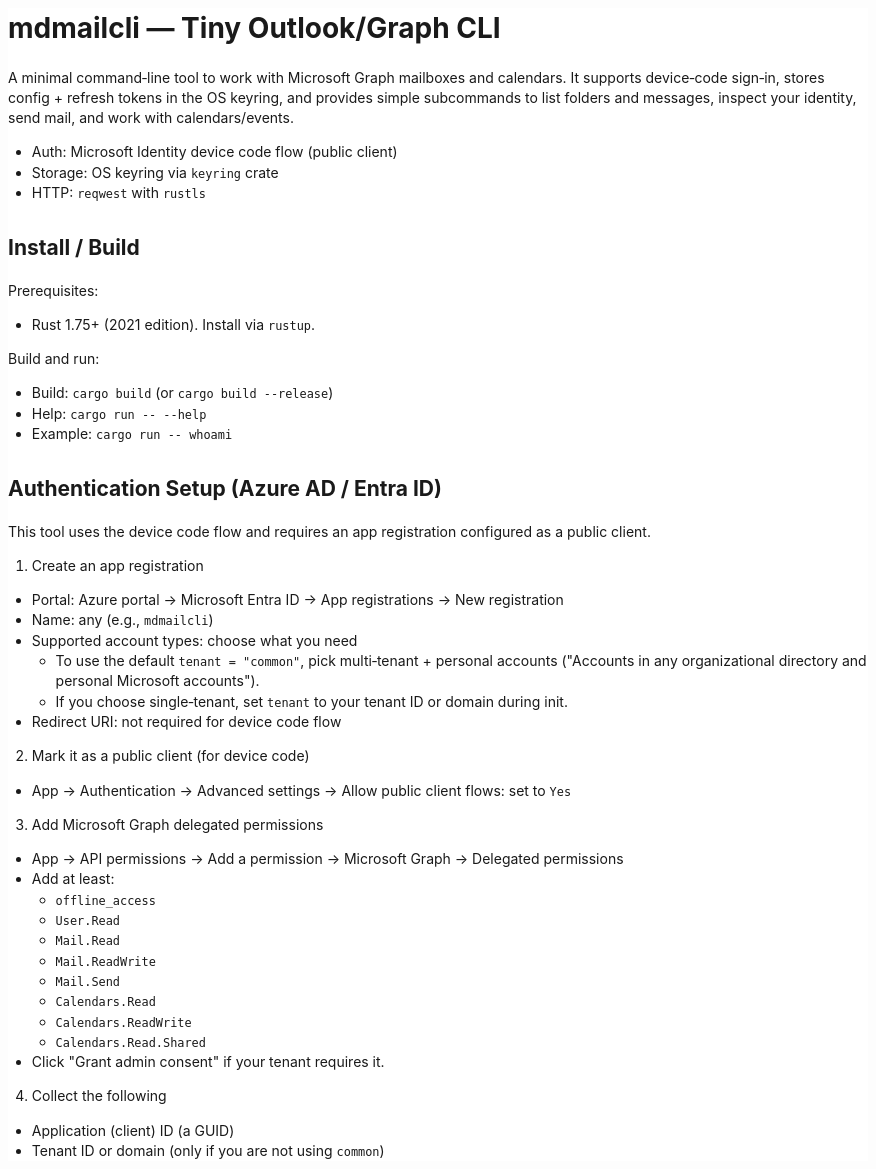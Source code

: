 # mdmailcli — Tiny Outlook/Graph CLI

A minimal command‑line tool to work with Microsoft Graph mailboxes and calendars. It supports device‑code sign‑in, stores config + refresh tokens in the OS keyring, and provides simple subcommands to list folders and messages, inspect your identity, send mail, and work with calendars/events.

- Auth: Microsoft Identity device code flow (public client)
- Storage: OS keyring via `keyring` crate
- HTTP: `reqwest` with `rustls`

## Install / Build

Prerequisites:
- Rust 1.75+ (2021 edition). Install via `rustup`.

Build and run:
- Build: `cargo build` (or `cargo build --release`)
- Help: `cargo run -- --help`
- Example: `cargo run -- whoami`

## Authentication Setup (Azure AD / Entra ID)

This tool uses the device code flow and requires an app registration configured as a public client.

1) Create an app registration
- Portal: Azure portal → Microsoft Entra ID → App registrations → New registration
- Name: any (e.g., `mdmailcli`)
- Supported account types: choose what you need
  - To use the default `tenant = "common"`, pick multi‑tenant + personal accounts ("Accounts in any organizational directory and personal Microsoft accounts").
  - If you choose single‑tenant, set `tenant` to your tenant ID or domain during init.
- Redirect URI: not required for device code flow

2) Mark it as a public client (for device code)
- App → Authentication → Advanced settings → Allow public client flows: set to `Yes`

3) Add Microsoft Graph delegated permissions
- App → API permissions → Add a permission → Microsoft Graph → Delegated permissions
- Add at least:
  - `offline_access`
  - `User.Read`
  - `Mail.Read`
  - `Mail.ReadWrite`
  - `Mail.Send`
  - `Calendars.Read`
  - `Calendars.ReadWrite`
  - `Calendars.Read.Shared`
- Click "Grant admin consent" if your tenant requires it.

4) Collect the following
- Application (client) ID (a GUID)
- Tenant ID or domain (only if you are not using `common`)
